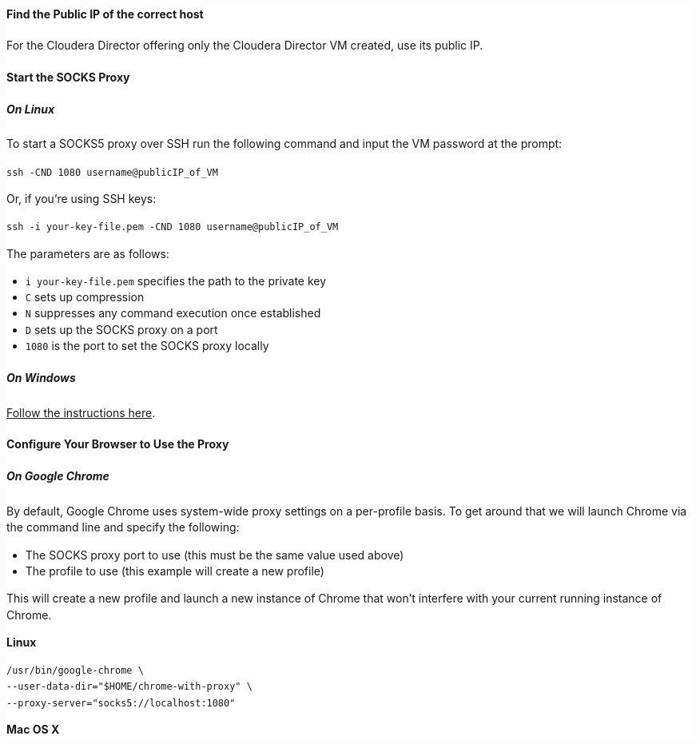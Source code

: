 #### Find the Public IP of the correct host

For the Cloudera Director offering only the Cloudera Director VM created, use
its public IP.

#### Start the SOCKS Proxy

##### On Linux

To start a SOCKS5 proxy over SSH run the following command and input the VM
password at the prompt:

```
ssh -CND 1080 username@publicIP_of_VM
```

Or, if you’re using SSH keys:

```
ssh -i your-key-file.pem -CND 1080 username@publicIP_of_VM
```

The parameters are as follows:

- `i your-key-file.pem` specifies the path to the private key
- `C` sets up compression
- `N` suppresses any command execution once established
- `D` sets up the SOCKS proxy on a port
- `1080` is the port to set the SOCKS proxy locally

##### On Windows

[Follow the instructions here](https://blogs.msdn.microsoft.com/pliu/2017/01/17/ssh-tunnel-to-endpoints-in-azure-vnet-from-windows/).

#### Configure Your Browser to Use the Proxy

##### On Google Chrome

By default, Google Chrome uses system-wide proxy settings on a per-profile
basis. To get around that we will launch Chrome via the command line and specify
the following:

- The SOCKS proxy port to use (this must be the same value used above)
- The profile to use (this example will create a new profile)

This will create a new profile and launch a new instance of Chrome that won’t
interfere with your current running instance of Chrome.

**Linux**

```
/usr/bin/google-chrome \
--user-data-dir="$HOME/chrome-with-proxy" \
--proxy-server="socks5://localhost:1080"
```

**Mac OS X**
